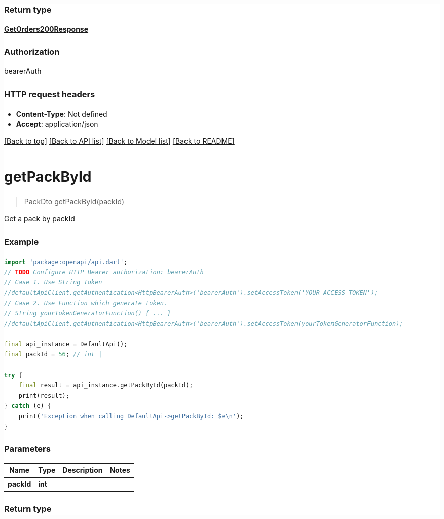 ### Return type

[**GetOrders200Response**](GetOrders200Response.md)

### Authorization

[bearerAuth](../README.md#bearerAuth)

### HTTP request headers

 - **Content-Type**: Not defined
 - **Accept**: application/json

[[Back to top]](#) [[Back to API list]](../README.md#documentation-for-api-endpoints) [[Back to Model list]](../README.md#documentation-for-models) [[Back to README]](../README.md)

# **getPackById**
> PackDto getPackById(packId)

Get a pack by packId

### Example
```dart
import 'package:openapi/api.dart';
// TODO Configure HTTP Bearer authorization: bearerAuth
// Case 1. Use String Token
//defaultApiClient.getAuthentication<HttpBearerAuth>('bearerAuth').setAccessToken('YOUR_ACCESS_TOKEN');
// Case 2. Use Function which generate token.
// String yourTokenGeneratorFunction() { ... }
//defaultApiClient.getAuthentication<HttpBearerAuth>('bearerAuth').setAccessToken(yourTokenGeneratorFunction);

final api_instance = DefaultApi();
final packId = 56; // int | 

try {
    final result = api_instance.getPackById(packId);
    print(result);
} catch (e) {
    print('Exception when calling DefaultApi->getPackById: $e\n');
}
```

### Parameters

Name | Type | Description  | Notes
------------- | ------------- | ------------- | -------------
 **packId** | **int**|  | 

### Return type
